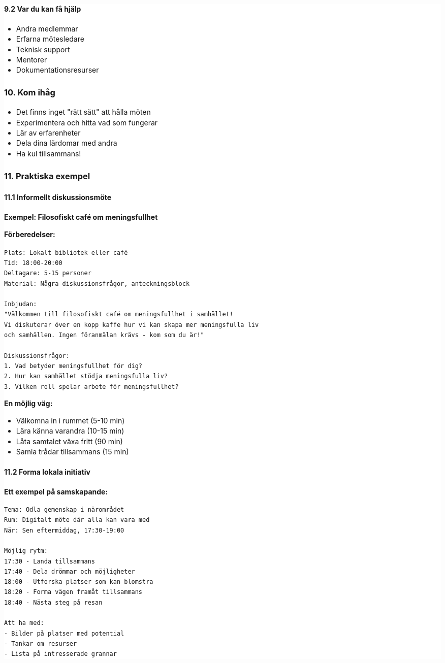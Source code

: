 #### 9.2 Var du kan få hjälp
- Andra medlemmar
- Erfarna mötesledare
- Teknisk support
- Mentorer
- Dokumentationsresurser

### 10. Kom ihåg

- Det finns inget "rätt sätt" att hålla möten
- Experimentera och hitta vad som fungerar
- Lär av erfarenheter
- Dela dina lärdomar med andra
- Ha kul tillsammans!

### 11. Praktiska exempel

#### 11.1 Informellt diskussionsmöte

**Exempel: Filosofiskt café om meningsfullhet**

**Förberedelser:**
```
Plats: Lokalt bibliotek eller café
Tid: 18:00-20:00
Deltagare: 5-15 personer
Material: Några diskussionsfrågor, anteckningsblock

Inbjudan:
"Välkommen till filosofiskt café om meningsfullhet i samhället! 
Vi diskuterar över en kopp kaffe hur vi kan skapa mer meningsfulla liv 
och samhällen. Ingen föranmälan krävs - kom som du är!"

Diskussionsfrågor:
1. Vad betyder meningsfullhet för dig?
2. Hur kan samhället stödja meningsfulla liv?
3. Vilken roll spelar arbete för meningsfullhet?
```

**En möjlig väg:**
- Välkomna in i rummet (5-10 min)
- Lära känna varandra (10-15 min)
- Låta samtalet växa fritt (90 min)
- Samla trådar tillsammans (15 min)

#### 11.2 Forma lokala initiativ

**Ett exempel på samskapande:**
```
Tema: Odla gemenskap i närområdet
Rum: Digitalt möte där alla kan vara med
När: Sen eftermiddag, 17:30-19:00

Möjlig rytm:
17:30 - Landa tillsammans
17:40 - Dela drömmar och möjligheter
18:00 - Utforska platser som kan blomstra
18:20 - Forma vägen framåt tillsammans
18:40 - Nästa steg på resan

Att ha med:
- Bilder på platser med potential
- Tankar om resurser
- Lista på intresserade grannar
```
